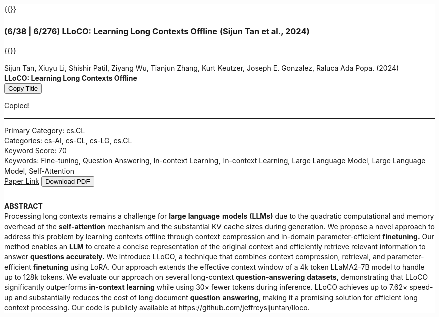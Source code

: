 {{</citation>}}


### (6/38 | 6/276) LLoCO: Learning Long Contexts Offline (Sijun Tan et al., 2024)

{{<citation>}}

Sijun Tan, Xiuyu Li, Shishir Patil, Ziyang Wu, Tianjun Zhang, Kurt Keutzer, Joseph E. Gonzalez, Raluca Ada Popa. (2024)  
**LLoCO: Learning Long Contexts Offline**
<br/>
<button class="copy-to-clipboard" title="LLoCO: Learning Long Contexts Offline" index=6>
  <span class="copy-to-clipboard-item">Copy Title<span>
</button>
<div class="toast toast-copied toast-index-6 align-items-center text-bg-secondary border-0 position-absolute top-0 end-0" role="alert" aria-live="assertive" aria-atomic="true">
  <div class="d-flex">
    <div class="toast-body">
      Copied!
    </div>
  </div>
</div>

---
Primary Category: cs.CL  
Categories: cs-AI, cs-CL, cs-LG, cs.CL  
Keyword Score: 70  
Keywords: Fine-tuning, Question Answering, In-context Learning, In-context Learning, Large Language Model, Large Language Model, Self-Attention  
<a type="button" class="btn btn-outline-primary" href="http://arxiv.org/abs/2404.07979v1" target="_blank" >Paper Link</a>
<button type="button" class="btn btn-outline-primary download-pdf" url="https://arxiv.org/pdf/2404.07979v1.pdf" filename="2404.07979v1.pdf">Download PDF</button>

---


**ABSTRACT**  
Processing long contexts remains a challenge for <b>large</b> <b>language</b> <b>models</b> <b>(LLMs)</b> due to the quadratic computational and memory overhead of the <b>self-attention</b> mechanism and the substantial KV cache sizes during generation. We propose a novel approach to address this problem by learning contexts offline through context compression and in-domain parameter-efficient <b>finetuning.</b> Our method enables an <b>LLM</b> to create a concise representation of the original context and efficiently retrieve relevant information to answer <b>questions</b> <b>accurately.</b> We introduce LLoCO, a technique that combines context compression, retrieval, and parameter-efficient <b>finetuning</b> using LoRA. Our approach extends the effective context window of a 4k token LLaMA2-7B model to handle up to 128k tokens. We evaluate our approach on several long-context <b>question-answering</b> <b>datasets,</b> demonstrating that LLoCO significantly outperforms <b>in-context</b> <b>learning</b> while using $30\times$ fewer tokens during inference. LLoCO achieves up to $7.62\times$ speed-up and substantially reduces the cost of long document <b>question</b> <b>answering,</b> making it a promising solution for efficient long context processing. Our code is publicly available at https://github.com/jeffreysijuntan/lloco.
